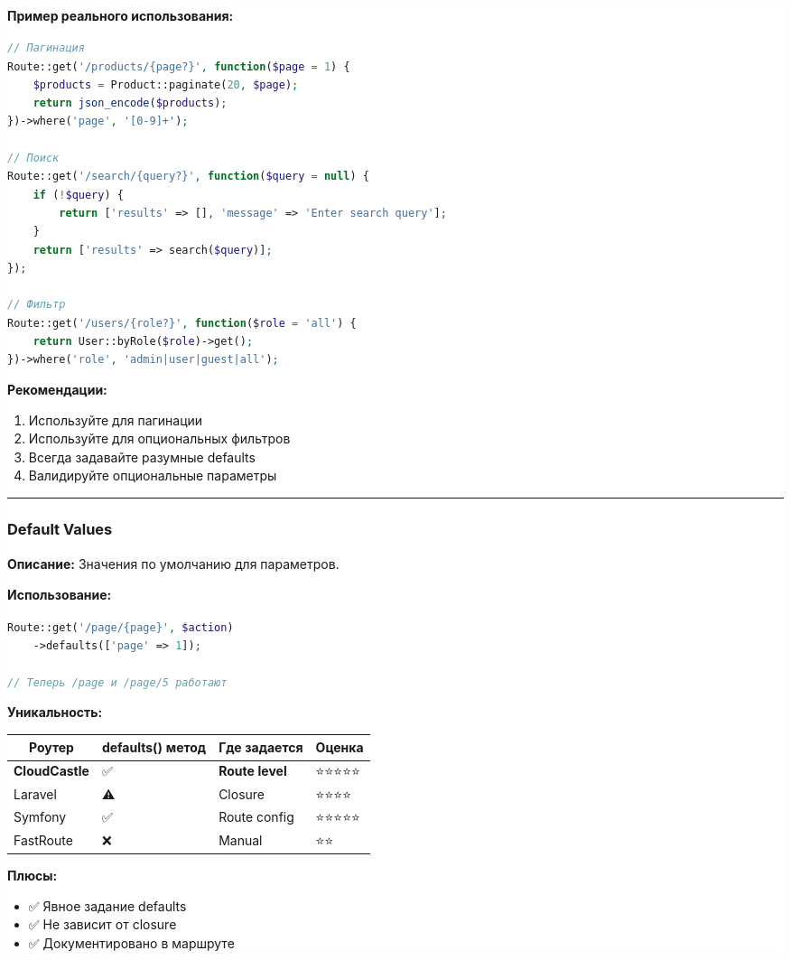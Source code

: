 **Пример реального использования:**
```php
// Пагинация
Route::get('/products/{page?}', function($page = 1) {
    $products = Product::paginate(20, $page);
    return json_encode($products);
})->where('page', '[0-9]+');

// Поиск
Route::get('/search/{query?}', function($query = null) {
    if (!$query) {
        return ['results' => [], 'message' => 'Enter search query'];
    }
    return ['results' => search($query)];
});

// Фильтр
Route::get('/users/{role?}', function($role = 'all') {
    return User::byRole($role)->get();
})->where('role', 'admin|user|guest|all');
```

**Рекомендации:**
1. Используйте для пагинации
2. Используйте для опциональных фильтров
3. Всегда задавайте разумные defaults
4. Валидируйте опциональные параметры

---

### Default Values

**Описание:** Значения по умолчанию для параметров.

**Использование:**
```php
Route::get('/page/{page}', $action)
    ->defaults(['page' => 1]);

// Теперь /page и /page/5 работают
```

**Уникальность:**

| Роутер | defaults() метод | Где задается | Оценка |
|--------|------------------|--------------|--------|
| **CloudCastle** | ✅ | **Route level** | ⭐⭐⭐⭐⭐ |
| Laravel | ⚠️ | Closure | ⭐⭐⭐⭐ |
| Symfony | ✅ | Route config | ⭐⭐⭐⭐⭐ |
| FastRoute | ❌ | Manual | ⭐⭐ |

**Плюсы:**
- ✅ Явное задание defaults
- ✅ Не зависит от closure
- ✅ Документировано в маршруте
